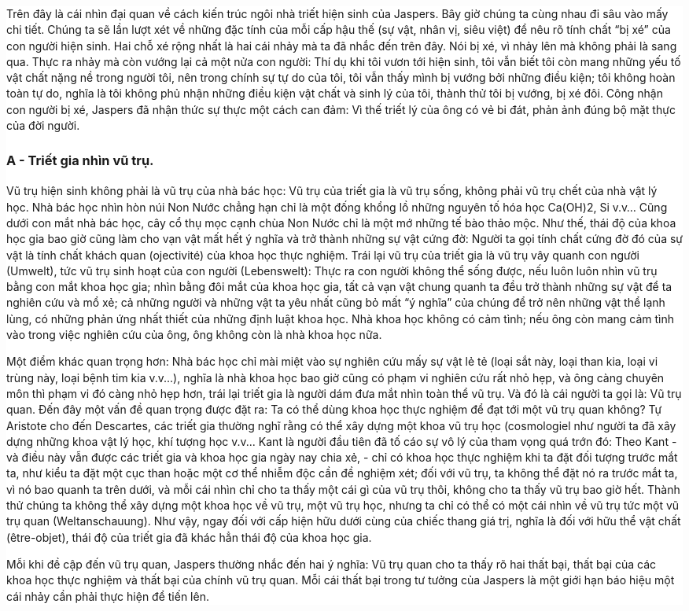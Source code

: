 Trên đây là cái nhìn đại quan về cách kiến trúc ngôi nhà triết hiện sinh của Jaspers. Bây giờ chúng ta cùng nhau đi sâu vào mấy chi tiết. Chúng ta sẽ lần lượt xét về những đặc tính của mỗi cấp hậu thế (sự vật, nhân vị, siêu việt) để nêu rõ tính chất “bị xé” của con người hiện sinh. Hai chỗ xé rộng nhất là hai cái nhảy mà ta đã nhắc đến trên đây. Nói bị xé, vì nhảy lên mà không phải là sang qua. Thực ra nhảy mà còn vướng lại cả một nửa con người: Thí dụ khi tôi vươn tới hiện sinh, tôi vẫn biết tôi còn mang những yếu tố vật chất nặng nề trong người tôi, nên trong chính sự tự do của tôi, tôi vẫn thấy mình bị vướng bởi những điều kiện; tôi không hoàn toàn tự do, nghĩa là tôi không phủ nhận những điều kiện vật chất và sinh lý của tôi, thành thử tôi bị vướng, bị xé đôi. Công nhận con người bị xé, Jaspers đã nhận thức sự thực một cách can đảm: Vì thế triết lý của ông có vẻ bi đát, phản ảnh đúng bộ mặt thực của đời người.

### A - Triết gia nhìn vũ trụ.

Vũ trụ hiện sinh không phải là vũ trụ của nhà bác học: Vũ trụ của triết gia là vũ trụ sống, không phải vũ trụ chết của nhà vật lý học. Nhà bác học nhìn hòn núi Non Nước chẳng hạn chỉ là một đống khổng lồ những nguyên tố hóa học Ca(OH)2, Si v.v… Cũng dưới con mắt nhà bác học, cây cổ thụ mọc cạnh chùa Non Nước chỉ là một mớ những tế bào thảo mộc. Như thế, thái độ của khoa học gia bao giờ cũng làm cho vạn vật mất hết ý nghĩa và trở thành những sự vật cứng đờ: Người ta gọi tính chất cứng đờ đó của sự vật là tính chất khách quan (ojectivité) của khoa học thực nghiệm. Trái lại vũ trụ của triết gia là vũ trụ vây quanh con người (Umwelt), tức vũ trụ sinh hoạt của con người (Lebenswelt): Thực ra con người không thể sống được, nếu luôn luôn nhìn vũ trụ bằng con mắt khoa học gia; nhìn bằng đôi mắt của khoa học gia, tất cả vạn vật chung quanh ta đều trở thành những sự vật để ta nghiên cứu và mổ xẻ; cả những người và những vật ta yêu nhất cũng bỏ mất “ý nghĩa” của chúng để trở nên những vật thể lạnh lùng, có những phản ứng nhất thiết của những định luật khoa học. Nhà khoa học không có cảm tình; nếu ông còn mang cảm tình vào trong việc nghiên cứu của ông, ông không còn là nhà khoa học nữa.

Một điểm khác quan trọng hơn: Nhà bác học chỉ mài miệt vào sự nghiên cứu mấy sự vật lẻ tẻ (loại sắt này, loại than kia, loại vi trùng này, loại bệnh tim kia v.v...), nghĩa là nhà khoa học bao giờ cũng có phạm vi nghiên cứu rất nhỏ hẹp, và ông càng chuyên môn thì phạm vi đó càng nhỏ hẹp hơn, trái lại triết gia là người dám đưa mắt nhìn toàn thể vũ trụ. Và đó là cái người ta gọi là: Vũ trụ quan. Đến đây một vấn đề quan trọng được đặt ra: Ta có thể dùng khoa học thực nghiệm để đạt tới một vũ trụ quan không? Tự Aristote cho đến Descartes, các triết gia thường nghĩ rằng có thể xây dựng một khoa vũ trụ học (cosmologiel như người ta đã xây dựng những khoa vật lý học, khí tượng học v.v... Kant là người đầu tiên đã tố cáo sự vô lý của tham vọng quá trớn đó: Theo Kant - và điều này vẫn được các triết gia và khoa học gia ngày nay chia xẻ, - chỉ có khoa học thực nghiệm khi ta đặt đối tượng trước mắt ta, như kiểu ta đặt một cục than hoặc một cơ thể nhiễm độc cần đề nghiệm xét; đối với vũ trụ, ta không thể đặt nó ra trước mắt ta, vì nó bao quanh ta trên dưới, và mỗi cái nhìn chỉ cho ta thấy một cái gì của vũ trụ thôi, không cho ta thấy vũ trụ bao giờ hết. Thành thử chúng ta không thể xây dựng một khoa học về vũ trụ, một vũ trụ học, nhưng ta chỉ có thể có một cái nhìn về vũ trụ tức một vũ trụ quan (Weltanschauung). Như vậy, ngay đối với cấp hiện hữu dưới cùng của chiếc thang giá trị, nghĩa là đối với hữu thể vật chất (être-objet), thái độ của triết gia đã khác hẳn thái độ của khoa học gia.

Mỗi khi đề cập đến vũ trụ quan, Jaspers thường nhắc đến hai ý nghĩa: Vũ trụ quan cho ta thấy rõ hai thất bại, thất bại của các khoa học thực nghiệm và thất bại của chính vũ trụ quan. Mỗi cái thất bại trong tư tưởng của Jaspers là một giới hạn báo hiệu một cái nhảy cần phải thực hiện để tiến lên.
